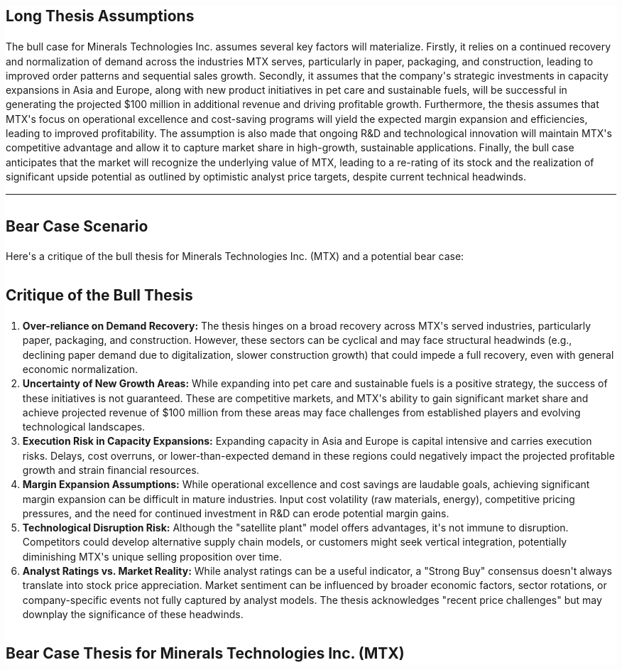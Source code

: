 
## Long Thesis Assumptions

The bull case for Minerals Technologies Inc. assumes several key factors will materialize. Firstly, it relies on a continued recovery and normalization of demand across the industries MTX serves, particularly in paper, packaging, and construction, leading to improved order patterns and sequential sales growth. Secondly, it assumes that the company's strategic investments in capacity expansions in Asia and Europe, along with new product initiatives in pet care and sustainable fuels, will be successful in generating the projected $100 million in additional revenue and driving profitable growth.  Furthermore, the thesis assumes that MTX's focus on operational excellence and cost-saving programs will yield the expected margin expansion and efficiencies, leading to improved profitability.  The assumption is also made that ongoing R&D and technological innovation will maintain MTX's competitive advantage and allow it to capture market share in high-growth, sustainable applications.  Finally, the bull case anticipates that the market will recognize the underlying value of MTX, leading to a re-rating of its stock and the realization of significant upside potential as outlined by optimistic analyst price targets, despite current technical headwinds.

---

## Bear Case Scenario

Here's a critique of the bull thesis for Minerals Technologies Inc. (MTX) and a potential bear case:

## Critique of the Bull Thesis

1.  **Over-reliance on Demand Recovery:** The thesis hinges on a broad recovery across MTX's served industries, particularly paper, packaging, and construction. However, these sectors can be cyclical and may face structural headwinds (e.g., declining paper demand due to digitalization, slower construction growth) that could impede a full recovery, even with general economic normalization.
2.  **Uncertainty of New Growth Areas:** While expanding into pet care and sustainable fuels is a positive strategy, the success of these initiatives is not guaranteed. These are competitive markets, and MTX's ability to gain significant market share and achieve projected revenue of $100 million from these areas may face challenges from established players and evolving technological landscapes.
3.  **Execution Risk in Capacity Expansions:** Expanding capacity in Asia and Europe is capital intensive and carries execution risks. Delays, cost overruns, or lower-than-expected demand in these regions could negatively impact the projected profitable growth and strain financial resources.
4.  **Margin Expansion Assumptions:** While operational excellence and cost savings are laudable goals, achieving significant margin expansion can be difficult in mature industries. Input cost volatility (raw materials, energy), competitive pricing pressures, and the need for continued investment in R&D can erode potential margin gains.
5.  **Technological Disruption Risk:** Although the "satellite plant" model offers advantages, it's not immune to disruption. Competitors could develop alternative supply chain models, or customers might seek vertical integration, potentially diminishing MTX's unique selling proposition over time.
6.  **Analyst Ratings vs. Market Reality:** While analyst ratings can be a useful indicator, a "Strong Buy" consensus doesn't always translate into stock price appreciation. Market sentiment can be influenced by broader economic factors, sector rotations, or company-specific events not fully captured by analyst models. The thesis acknowledges "recent price challenges" but may downplay the significance of these headwinds.

## Bear Case Thesis for Minerals Technologies Inc. (MTX)
